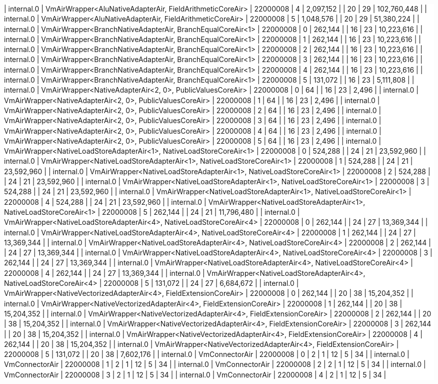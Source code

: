 | internal.0 | VmAirWrapper<AluNativeAdapterAir, FieldArithmeticCoreAir> | 22000008 | 4 | 2,097,152 |  | 20 | 29 | 102,760,448 | 
| internal.0 | VmAirWrapper<AluNativeAdapterAir, FieldArithmeticCoreAir> | 22000008 | 5 | 1,048,576 |  | 20 | 29 | 51,380,224 | 
| internal.0 | VmAirWrapper<BranchNativeAdapterAir, BranchEqualCoreAir<1> | 22000008 | 0 | 262,144 |  | 16 | 23 | 10,223,616 | 
| internal.0 | VmAirWrapper<BranchNativeAdapterAir, BranchEqualCoreAir<1> | 22000008 | 1 | 262,144 |  | 16 | 23 | 10,223,616 | 
| internal.0 | VmAirWrapper<BranchNativeAdapterAir, BranchEqualCoreAir<1> | 22000008 | 2 | 262,144 |  | 16 | 23 | 10,223,616 | 
| internal.0 | VmAirWrapper<BranchNativeAdapterAir, BranchEqualCoreAir<1> | 22000008 | 3 | 262,144 |  | 16 | 23 | 10,223,616 | 
| internal.0 | VmAirWrapper<BranchNativeAdapterAir, BranchEqualCoreAir<1> | 22000008 | 4 | 262,144 |  | 16 | 23 | 10,223,616 | 
| internal.0 | VmAirWrapper<BranchNativeAdapterAir, BranchEqualCoreAir<1> | 22000008 | 5 | 131,072 |  | 16 | 23 | 5,111,808 | 
| internal.0 | VmAirWrapper<NativeAdapterAir<2, 0>, PublicValuesCoreAir> | 22000008 | 0 | 64 |  | 16 | 23 | 2,496 | 
| internal.0 | VmAirWrapper<NativeAdapterAir<2, 0>, PublicValuesCoreAir> | 22000008 | 1 | 64 |  | 16 | 23 | 2,496 | 
| internal.0 | VmAirWrapper<NativeAdapterAir<2, 0>, PublicValuesCoreAir> | 22000008 | 2 | 64 |  | 16 | 23 | 2,496 | 
| internal.0 | VmAirWrapper<NativeAdapterAir<2, 0>, PublicValuesCoreAir> | 22000008 | 3 | 64 |  | 16 | 23 | 2,496 | 
| internal.0 | VmAirWrapper<NativeAdapterAir<2, 0>, PublicValuesCoreAir> | 22000008 | 4 | 64 |  | 16 | 23 | 2,496 | 
| internal.0 | VmAirWrapper<NativeAdapterAir<2, 0>, PublicValuesCoreAir> | 22000008 | 5 | 64 |  | 16 | 23 | 2,496 | 
| internal.0 | VmAirWrapper<NativeLoadStoreAdapterAir<1>, NativeLoadStoreCoreAir<1> | 22000008 | 0 | 524,288 |  | 24 | 21 | 23,592,960 | 
| internal.0 | VmAirWrapper<NativeLoadStoreAdapterAir<1>, NativeLoadStoreCoreAir<1> | 22000008 | 1 | 524,288 |  | 24 | 21 | 23,592,960 | 
| internal.0 | VmAirWrapper<NativeLoadStoreAdapterAir<1>, NativeLoadStoreCoreAir<1> | 22000008 | 2 | 524,288 |  | 24 | 21 | 23,592,960 | 
| internal.0 | VmAirWrapper<NativeLoadStoreAdapterAir<1>, NativeLoadStoreCoreAir<1> | 22000008 | 3 | 524,288 |  | 24 | 21 | 23,592,960 | 
| internal.0 | VmAirWrapper<NativeLoadStoreAdapterAir<1>, NativeLoadStoreCoreAir<1> | 22000008 | 4 | 524,288 |  | 24 | 21 | 23,592,960 | 
| internal.0 | VmAirWrapper<NativeLoadStoreAdapterAir<1>, NativeLoadStoreCoreAir<1> | 22000008 | 5 | 262,144 |  | 24 | 21 | 11,796,480 | 
| internal.0 | VmAirWrapper<NativeLoadStoreAdapterAir<4>, NativeLoadStoreCoreAir<4> | 22000008 | 0 | 262,144 |  | 24 | 27 | 13,369,344 | 
| internal.0 | VmAirWrapper<NativeLoadStoreAdapterAir<4>, NativeLoadStoreCoreAir<4> | 22000008 | 1 | 262,144 |  | 24 | 27 | 13,369,344 | 
| internal.0 | VmAirWrapper<NativeLoadStoreAdapterAir<4>, NativeLoadStoreCoreAir<4> | 22000008 | 2 | 262,144 |  | 24 | 27 | 13,369,344 | 
| internal.0 | VmAirWrapper<NativeLoadStoreAdapterAir<4>, NativeLoadStoreCoreAir<4> | 22000008 | 3 | 262,144 |  | 24 | 27 | 13,369,344 | 
| internal.0 | VmAirWrapper<NativeLoadStoreAdapterAir<4>, NativeLoadStoreCoreAir<4> | 22000008 | 4 | 262,144 |  | 24 | 27 | 13,369,344 | 
| internal.0 | VmAirWrapper<NativeLoadStoreAdapterAir<4>, NativeLoadStoreCoreAir<4> | 22000008 | 5 | 131,072 |  | 24 | 27 | 6,684,672 | 
| internal.0 | VmAirWrapper<NativeVectorizedAdapterAir<4>, FieldExtensionCoreAir> | 22000008 | 0 | 262,144 |  | 20 | 38 | 15,204,352 | 
| internal.0 | VmAirWrapper<NativeVectorizedAdapterAir<4>, FieldExtensionCoreAir> | 22000008 | 1 | 262,144 |  | 20 | 38 | 15,204,352 | 
| internal.0 | VmAirWrapper<NativeVectorizedAdapterAir<4>, FieldExtensionCoreAir> | 22000008 | 2 | 262,144 |  | 20 | 38 | 15,204,352 | 
| internal.0 | VmAirWrapper<NativeVectorizedAdapterAir<4>, FieldExtensionCoreAir> | 22000008 | 3 | 262,144 |  | 20 | 38 | 15,204,352 | 
| internal.0 | VmAirWrapper<NativeVectorizedAdapterAir<4>, FieldExtensionCoreAir> | 22000008 | 4 | 262,144 |  | 20 | 38 | 15,204,352 | 
| internal.0 | VmAirWrapper<NativeVectorizedAdapterAir<4>, FieldExtensionCoreAir> | 22000008 | 5 | 131,072 |  | 20 | 38 | 7,602,176 | 
| internal.0 | VmConnectorAir | 22000008 | 0 | 2 | 1 | 12 | 5 | 34 | 
| internal.0 | VmConnectorAir | 22000008 | 1 | 2 | 1 | 12 | 5 | 34 | 
| internal.0 | VmConnectorAir | 22000008 | 2 | 2 | 1 | 12 | 5 | 34 | 
| internal.0 | VmConnectorAir | 22000008 | 3 | 2 | 1 | 12 | 5 | 34 | 
| internal.0 | VmConnectorAir | 22000008 | 4 | 2 | 1 | 12 | 5 | 34 | 